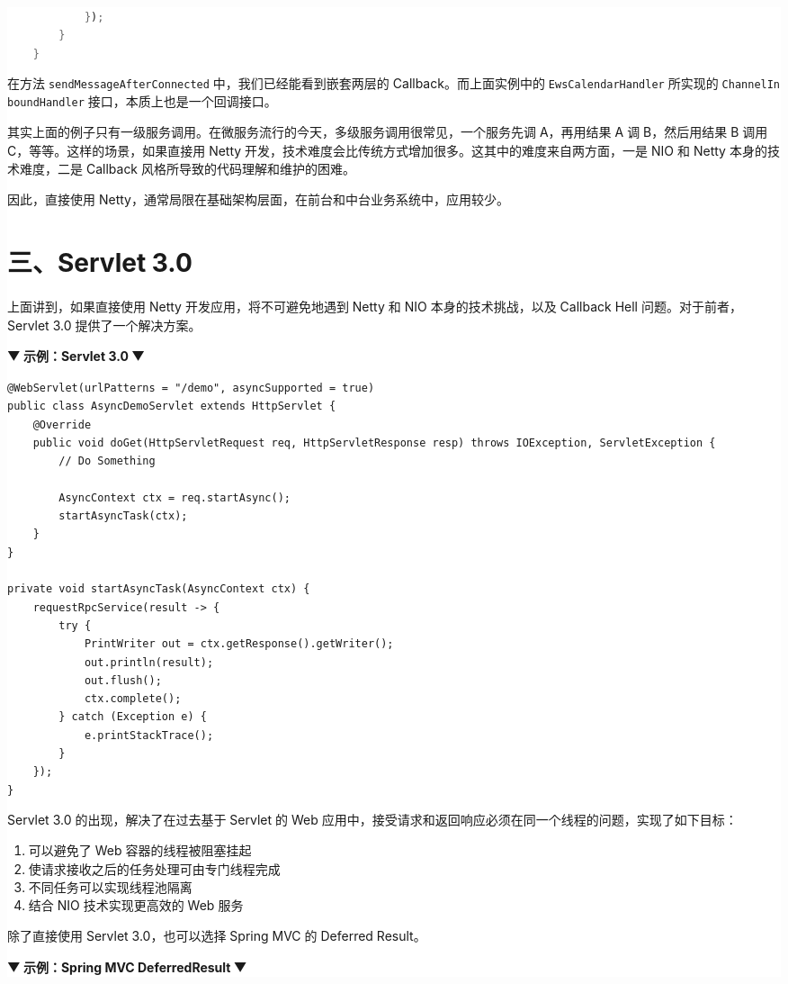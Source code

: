 ```java
            });
        }
    } 
```

在方法 `sendMessageAfterConnected` 中，我们已经能看到嵌套两层的 Callback。而上面实例中的 `EwsCalendarHandler` 所实现的 `ChannelInboundHandler` 接口，本质上也是一个回调接口。

其实上面的例子只有一级服务调用。在微服务流行的今天，多级服务调用很常见，一个服务先调 A，再用结果 A 调 B，然后用结果 B 调用 C，等等。这样的场景，如果直接用 Netty 开发，技术难度会比传统方式增加很多。这其中的难度来自两方面，一是 NIO 和 Netty 本身的技术难度，二是 Callback 风格所导致的代码理解和维护的困难。

因此，直接使用 Netty，通常局限在基础架构层面，在前台和中台业务系统中，应用较少。

# 三、Servlet 3.0

上面讲到，如果直接使用 Netty 开发应用，将不可避免地遇到 Netty 和 NIO 本身的技术挑战，以及 Callback Hell 问题。对于前者，Servlet 3.0 提供了一个解决方案。

**▼ 示例：Servlet 3.0 ▼**

    @WebServlet(urlPatterns = "/demo", asyncSupported = true)
    public class AsyncDemoServlet extends HttpServlet {
        @Override
        public void doGet(HttpServletRequest req, HttpServletResponse resp) throws IOException, ServletException {
            // Do Something
     
            AsyncContext ctx = req.startAsync();
            startAsyncTask(ctx);
        }
    }
     
    private void startAsyncTask(AsyncContext ctx) {
        requestRpcService(result -> {
            try {
                PrintWriter out = ctx.getResponse().getWriter();
                out.println(result);
                out.flush();
                ctx.complete();
            } catch (Exception e) {
                e.printStackTrace();
            }
        });
    } 

Servlet 3.0 的出现，解决了在过去基于 Servlet 的 Web 应用中，接受请求和返回响应必须在同一个线程的问题，实现了如下目标：

1.  可以避免了 Web 容器的线程被阻塞挂起
2.  使请求接收之后的任务处理可由专门线程完成
3.  不同任务可以实现线程池隔离
4.  结合 NIO 技术实现更高效的 Web 服务

除了直接使用 Servlet 3.0，也可以选择 Spring MVC 的 Deferred Result。

**▼ 示例：Spring MVC DeferredResult ▼**
